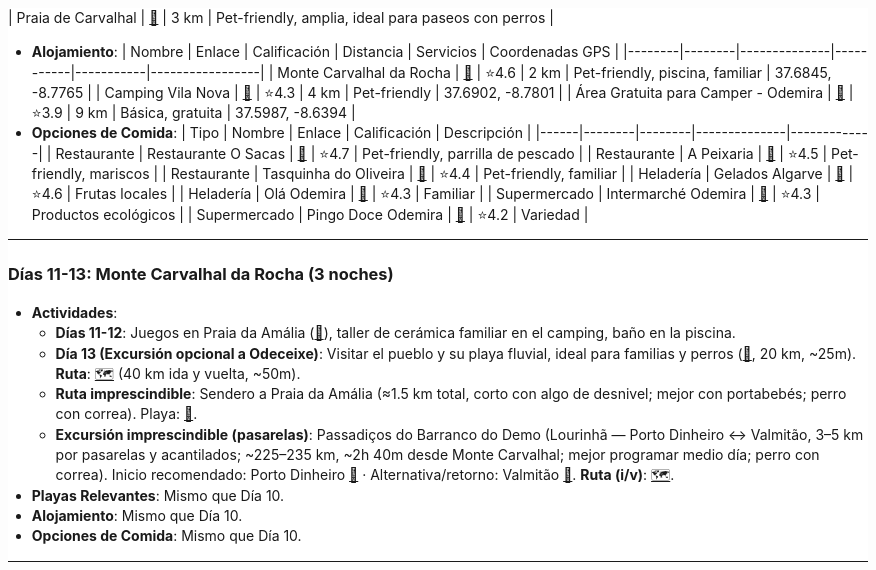   | Praia de Carvalhal | [📍](https://www.google.com/maps/search/Praia+de+Carvalhal,+Odemira,+Portugal) | 3 km | Pet-friendly, amplia, ideal para paseos con perros |
- **Alojamiento**:
  | Nombre | Enlace | Calificación | Distancia | Servicios | Coordenadas GPS |
  |--------|--------|--------------|-----------|-----------|-----------------|
  | Monte Carvalhal da Rocha | [📍](https://www.montecarvalhaldarocha.com/) | ⭐4.6 | 2 km | Pet-friendly, piscina, familiar | 37.6845, -8.7765 |
  | Camping Vila Nova | [📍](https://www.campingvila-nova.com/) | ⭐4.3 | 4 km | Pet-friendly | 37.6902, -8.7801 |
  | Área Gratuita para Camper - Odemira | [📍](https://www.park4night.com/en/campsite/15142) | ⭐3.9 | 9 km | Básica, gratuita | 37.5987, -8.6394 |
- **Opciones de Comida**:
  | Tipo | Nombre | Enlace | Calificación | Descripción |
  |------|--------|--------|--------------|-------------|
  | Restaurante | Restaurante O Sacas | [📍](https://www.google.com/maps/search/Restaurante+O+Sacas,+Odemira,+Portugal) | ⭐4.7 | Pet-friendly, parrilla de pescado |
  | Restaurante | A Peixaria | [📍](https://www.google.com/maps/search/A+Peixaria,+Odemira,+Portugal) | ⭐4.5 | Pet-friendly, mariscos |
  | Restaurante | Tasquinha do Oliveira | [📍](https://www.google.com/maps/search/Tasquinha+do+Oliveira,+Odemira,+Portugal) | ⭐4.4 | Pet-friendly, familiar |
  | Heladería | Gelados Algarve | [📍](https://www.google.com/maps/search/Gelados+Algarve,+Odemira,+Portugal) | ⭐4.6 | Frutas locales |
  | Heladería | Olá Odemira | [📍](https://www.google.com/maps/search/Olá+Odemira,+Odemira,+Portugal) | ⭐4.3 | Familiar |
  | Supermercado | Intermarché Odemira | [📍](https://www.google.com/maps/search/Intermarché+Odemira,+Odemira,+Portugal) | ⭐4.3 | Productos ecológicos |
  | Supermercado | Pingo Doce Odemira | [📍](https://www.google.com/maps/search/Pingo+Doce+Odemira,+Odemira,+Portugal) | ⭐4.2 | Variedad |

---

### Días 11-13: Monte Carvalhal da Rocha (3 noches)

- **Actividades**:
  - **Días 11-12**: Juegos en Praia da Amália ([📍](https://www.google.com/maps/search/Praia+da+Amália,+Odemira,+Portugal)), taller de cerámica familiar en el camping, baño en la piscina.
  - **Día 13 (Excursión opcional a Odeceixe)**: Visitar el pueblo y su playa fluvial, ideal para familias y perros ([📍](https://www.google.com/maps/search/Odeceixe,+Odemira,+Portugal), 20 km, ~25m). **Ruta**: [🗺️](https://www.google.com/maps/dir/Monte+Carvalhal+da+Rocha/Odeceixe/Monte+Carvalhal+da+Rocha) (40 km ida y vuelta, ~50m).
  - **Ruta imprescindible**: Sendero a Praia da Amália (≈1.5 km total, corto con algo de desnivel; mejor con portabebés; perro con correa). Playa: [📍](https://www.google.com/maps/search/Praia+da+Am%C3%A1lia,+Odemira,+Portugal).
  - **Excursión imprescindible (pasarelas)**: Passadiços do Barranco do Demo (Lourinhã — Porto Dinheiro ↔ Valmitão, 3–5 km por pasarelas y acantilados; ~225–235 km, ~2h 40m desde Monte Carvalhal; mejor programar medio día; perro con correa). Inicio recomendado: Porto Dinheiro [📍](https://www.google.com/maps/search/Praia+de+Porto+Dinheiro,+Ribamar,+Lourinh%C3%A3,+Portugal) · Alternativa/retorno: Valmitão [📍](https://www.google.com/maps/search/Praia+do+Valmit%C3%A3o,+Lourinh%C3%A3,+Portugal). **Ruta (i/v)**: [🗺️](https://www.google.com/maps/dir/Monte+Carvalhal+da+Rocha,+Odemira/Praia+de+Porto+Dinheiro,+Lourinh%C3%A3/Monte+Carvalhal+da+Rocha,+Odemira).
- **Playas Relevantes**: Mismo que Día 10.
- **Alojamiento**: Mismo que Día 10.
- **Opciones de Comida**: Mismo que Día 10.

---
